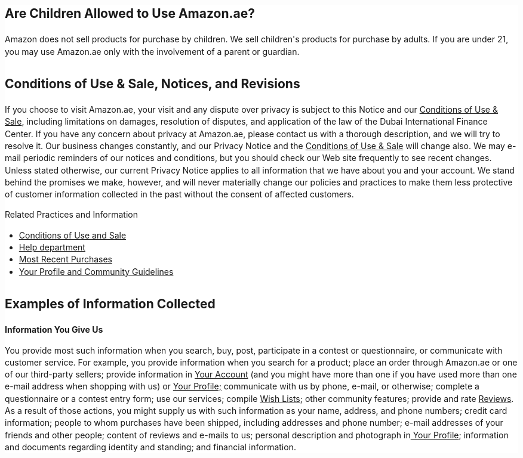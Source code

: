 

## Are Children Allowed to Use Amazon.ae? 

Amazon does not sell products for purchase by children. We sell children's products for purchase by adults. If you are under 21, you may use Amazon.ae only with the involvement of a parent or guardian. 

##  Conditions of Use & Sale, Notices, and Revisions

If you choose to visit Amazon.ae, your visit and any dispute over privacy is subject to this Notice and our [Conditions of Use & Sale](https://www.amazon.ae/gp/help/customer/display.html?nodeId=201909000), including limitations on damages, resolution of disputes, and application of the law of the Dubai International Finance Center. If you have any concern about privacy at Amazon.ae, please contact us with a thorough description, and we will try to resolve it. Our business changes constantly, and our Privacy Notice and the [Conditions of Use & Sale](https://www.amazon.ae/gp/help/customer/display.html?nodeId=201909000) will change also. We may e-mail periodic reminders of our notices and conditions, but you should check our Web site frequently to see recent changes. Unless stated otherwise, our current Privacy Notice applies to all information that we have about you and your account. We stand behind the promises we make, however, and will never materially change our policies and practices to make them less protective of customer information collected in the past without the consent of affected customers.

Related Practices and Information

  * [Conditions of Use and Sale](https://www.amazon.ae/gp/help/customer/display.html?nodeId=201909000)
  * [Help department](https://www.amazon.ae/gp/help/customer/display.html?nodeId=508510&ref_=nav_top_cs_help)
  * [Most Recent Purchases](https://www.amazon.ae/gp/your-account/order-history?)
  * [Your Profile and Community Guidelines](https://www.amazon.ae/gp/help/customer/display.html?nodeId=201929730)



##  Examples of Information Collected

**Information You Give Us**

You provide most such information when you search, buy, post, participate in a contest or questionnaire, or communicate with customer service. For example, you provide information when you search for a product; place an order through Amazon.ae or one of our third-party sellers; provide information in [Your Account](https://www.amazon.ae/your-account) (and you might have more than one if you have used more than one e-mail address when shopping with us) or [Your Profile;](https://www.amazon.ae/gp/profile/onboard?ie=UTF8&ref=pc_ob) communicate with us by phone, e-mail, or otherwise; complete a questionnaire or a contest entry form; use our services; compile [Wish Lists](https://www.amazon.ae/hz/wishlist/ls); other community features; provide and rate [Reviews](https://www.amazon.ae/gp/help/customer/display.html?nodeId=201929990). As a result of those actions, you might supply us with such information as your name, address, and phone numbers; credit card information; people to whom purchases have been shipped, including addresses and phone number; e-mail addresses of your friends and other people; content of reviews and e-mails to us; personal description and photograph in[ Your Profile](https://www.amazon.ae/gp/profile/onboard?ie=UTF8&ref=pc_ob); information and documents regarding identity and standing; and financial information.
